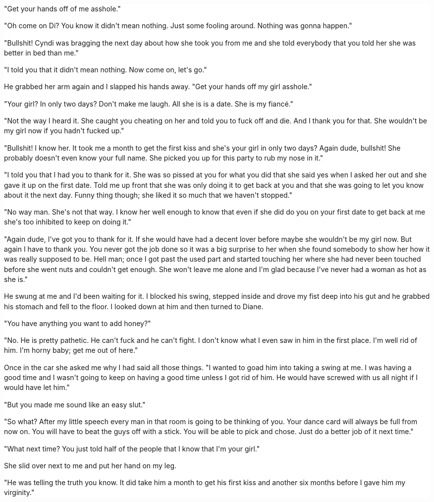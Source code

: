 "Get your hands off of me asshole." 

"Oh come on Di? You know it didn't mean nothing. Just some fooling around. Nothing was gonna happen." 

"Bullshit! Cyndi was bragging the next day about how she took you from me and she told everybody that you told her she was better in bed than me." 

"I told you that it didn't mean nothing. Now come on, let's go." 

He grabbed her arm again and I slapped his hands away. "Get your hands off my girl asshole." 

"Your girl? In only two days? Don't make me laugh. All she is is a date. She is my fiancé." 

"Not the way I heard it. She caught you cheating on her and told you to fuck off and die. And I thank you for that. She wouldn't be my girl now if you hadn't fucked up." 

"Bullshit! I know her. It took me a month to get the first kiss and she's your girl in only two days? Again dude, bullshit! She probably doesn't even know your full name. She picked you up for this party to rub my nose in it." 

"I told you that I had you to thank for it. She was so pissed at you for what you did that she said yes when I asked her out and she gave it up on the first date. Told me up front that she was only doing it to get back at you and that she was going to let you know about it the next day. Funny thing though; she liked it so much that we haven't stopped." 

"No way man. She's not that way. I know her well enough to know that even if she did do you on your first date to get back at me she's too inhibited to keep on doing it." 

"Again dude, I've got you to thank for it. If she would have had a decent lover before maybe she wouldn't be my girl now. But again I have to thank you. You never got the job done so it was a big surprise to her when she found somebody to show her how it was really supposed to be. Hell man; once I got past the used part and started touching her where she had never been touched before she went nuts and couldn't get enough. She won't leave me alone and I'm glad because I've never had a woman as hot as she is." 

He swung at me and I'd been waiting for it. I blocked his swing, stepped inside and drove my fist deep into his gut and he grabbed his stomach and fell to the floor. I looked down at him and then turned to Diane. 

"You have anything you want to add honey?" 

"No. He is pretty pathetic. He can't fuck and he can't fight. I don't know what I even saw in him in the first place. I'm well rid of him. I'm horny baby; get me out of here." 

Once in the car she asked me why I had said all those things. "I wanted to goad him into taking a swing at me. I was having a good time and I wasn't going to keep on having a good time unless I got rid of him. He would have screwed with us all night if I would have let him." 

"But you made me sound like an easy slut." 

"So what? After my little speech every man in that room is going to be thinking of you. Your dance card will always be full from now on. You will have to beat the guys off with a stick. You will be able to pick and chose. Just do a better job of it next time." 

"What next time? You just told half of the people that I know that I'm your girl." 

She slid over next to me and put her hand on my leg. 

"He was telling the truth you know. It did take him a month to get his first kiss and another six months before I gave him my virginity." 
